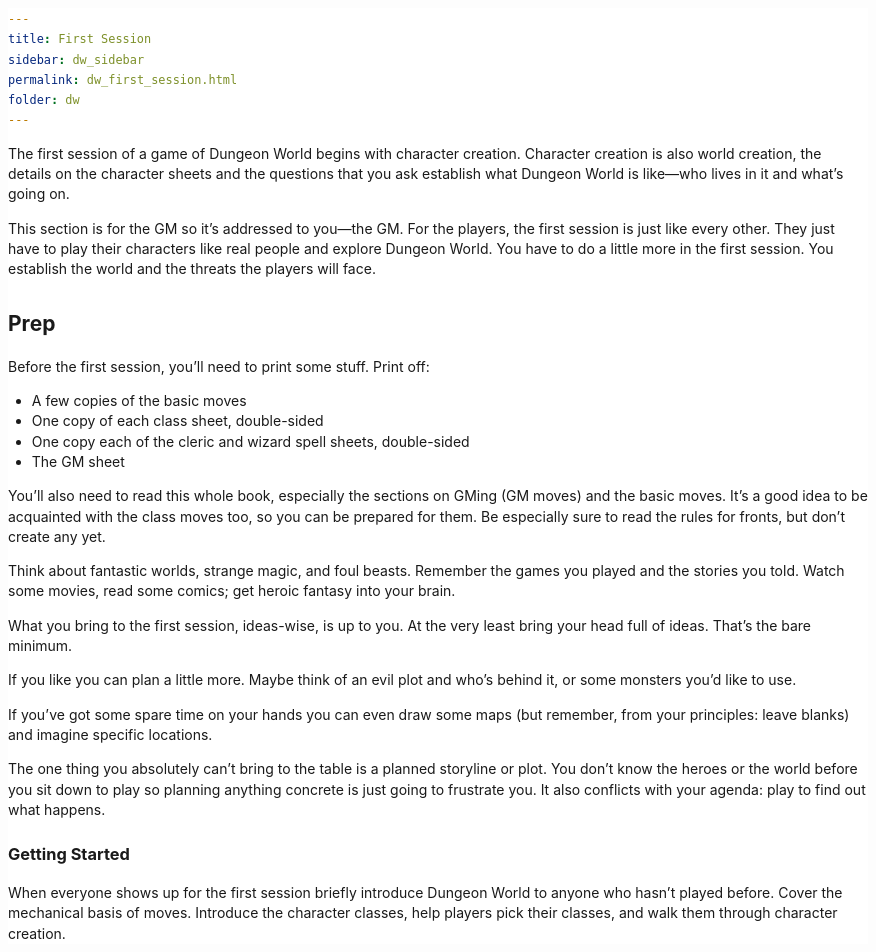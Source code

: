```yaml
---
title: First Session
sidebar: dw_sidebar
permalink: dw_first_session.html
folder: dw
---
```


The first session of a game of Dungeon World begins with character creation.
Character creation is also world creation, the details on the character sheets
and the questions that you ask establish what Dungeon World is like—who lives
in it and what’s going on.

This section is for the GM so it’s addressed to you—the GM. For the players,
the first session is just like every other. They just have to play their
characters like real people and explore Dungeon World. You have to do a little
more in the first session. You establish the world and the threats the players
will face.

## Prep

Before the first session, you’ll need to print some stuff. Print off:

  * A few copies of the basic moves
  * One copy of each class sheet, double-sided
  * One copy each of the cleric and wizard spell sheets, double-sided
  * The GM sheet

You’ll also need to read this whole book, especially the sections on GMing
\(GM moves\) and the basic moves. It’s a good idea to be acquainted with the
class moves too, so you can be prepared for them. Be especially sure to read
the rules for fronts, but don’t create any yet.

Think about fantastic worlds, strange magic, and foul beasts. Remember the
games you played and the stories you told. Watch some movies, read some
comics; get heroic fantasy into your brain.

What you bring to the first session, ideas-wise, is up to you. At the very
least bring your head full of ideas. That’s the bare minimum.

If you like you can plan a little more. Maybe think of an evil plot and who’s
behind it, or some monsters you’d like to use.

If you’ve got some spare time on your hands you can even draw some maps \(but
remember, from your principles: leave blanks\) and imagine specific locations.

The one thing you absolutely can’t bring to the table is a planned storyline
or plot. You don’t know the heroes or the world before you sit down to play so
planning anything concrete is just going to frustrate you. It also conflicts
with your agenda: play to find out what happens.

### Getting Started

When everyone shows up for the first session briefly introduce Dungeon World
to anyone who hasn’t played before. Cover the mechanical basis of moves.
Introduce the character classes, help players pick their classes, and walk
them through character creation.
